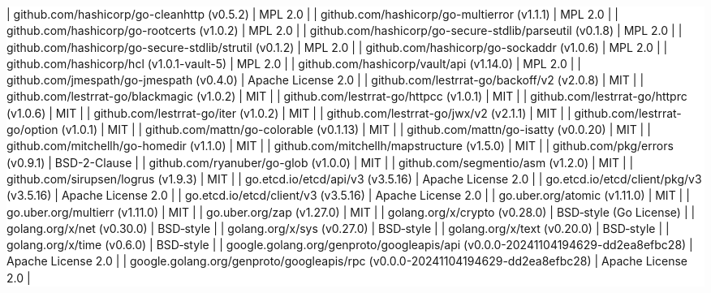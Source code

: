 | github.com/hashicorp/go-cleanhttp (v0.5.2)                        | MPL 2.0                                     |
| github.com/hashicorp/go-multierror (v1.1.1)                       | MPL 2.0                                     |
| github.com/hashicorp/go-rootcerts (v1.0.2)                        | MPL 2.0                                     |
| github.com/hashicorp/go-secure-stdlib/parseutil (v0.1.8)          | MPL 2.0                                     |
| github.com/hashicorp/go-secure-stdlib/strutil (v0.1.2)            | MPL 2.0                                     |
| github.com/hashicorp/go-sockaddr (v1.0.6)                         | MPL 2.0                                     |
| github.com/hashicorp/hcl (v1.0.1-vault-5)                         | MPL 2.0                                     |
| github.com/hashicorp/vault/api (v1.14.0)                          | MPL 2.0                                     |
| github.com/jmespath/go-jmespath (v0.4.0)                          | Apache License 2.0                          |
| github.com/lestrrat-go/backoff/v2 (v2.0.8)                        | MIT                                         |
| github.com/lestrrat-go/blackmagic (v1.0.2)                        | MIT                                         |
| github.com/lestrrat-go/httpcc (v1.0.1)                            | MIT                                         |
| github.com/lestrrat-go/httprc (v1.0.6)                            | MIT                                         |
| github.com/lestrrat-go/iter (v1.0.2)                              | MIT                                         |
| github.com/lestrrat-go/jwx/v2 (v2.1.1)                            | MIT                                         |
| github.com/lestrrat-go/option (v1.0.1)                            | MIT                                         |
| github.com/mattn/go-colorable (v0.1.13)                           | MIT                                         |
| github.com/mattn/go-isatty (v0.0.20)                              | MIT                                         |
| github.com/mitchellh/go-homedir (v1.1.0)                          | MIT                                         |
| github.com/mitchellh/mapstructure (v1.5.0)                        | MIT                                         |
| github.com/pkg/errors (v0.9.1)                                    | BSD-2-Clause                                |
| github.com/ryanuber/go-glob (v1.0.0)                              | MIT                                         |
| github.com/segmentio/asm (v1.2.0)                                 | MIT                                         |
| github.com/sirupsen/logrus (v1.9.3)                               | MIT                                         |
| go.etcd.io/etcd/api/v3 (v3.5.16)                                  | Apache License 2.0                          |
| go.etcd.io/etcd/client/pkg/v3 (v3.5.16)                           | Apache License 2.0                          |
| go.etcd.io/etcd/client/v3 (v3.5.16)                               | Apache License 2.0                          |
| go.uber.org/atomic (v1.11.0)                                     | MIT                                         |
| go.uber.org/multierr (v1.11.0)                                   | MIT                                         |
| go.uber.org/zap (v1.27.0)                                        | MIT                                         |
| golang.org/x/crypto (v0.28.0)                                     | BSD‐style (Go License)                      |
| golang.org/x/net (v0.30.0)                                        | BSD‐style                                   |
| golang.org/x/sys (v0.27.0)                                        | BSD‐style                                   |
| golang.org/x/text (v0.20.0)                                       | BSD‐style                                   |
| golang.org/x/time (v0.6.0)                                        | BSD‐style                                   |
| google.golang.org/genproto/googleapis/api (v0.0.0-20241104194629-dd2ea8efbc28) | Apache License 2.0                   |
| google.golang.org/genproto/googleapis/rpc (v0.0.0-20241104194629-dd2ea8efbc28) | Apache License 2.0                   |